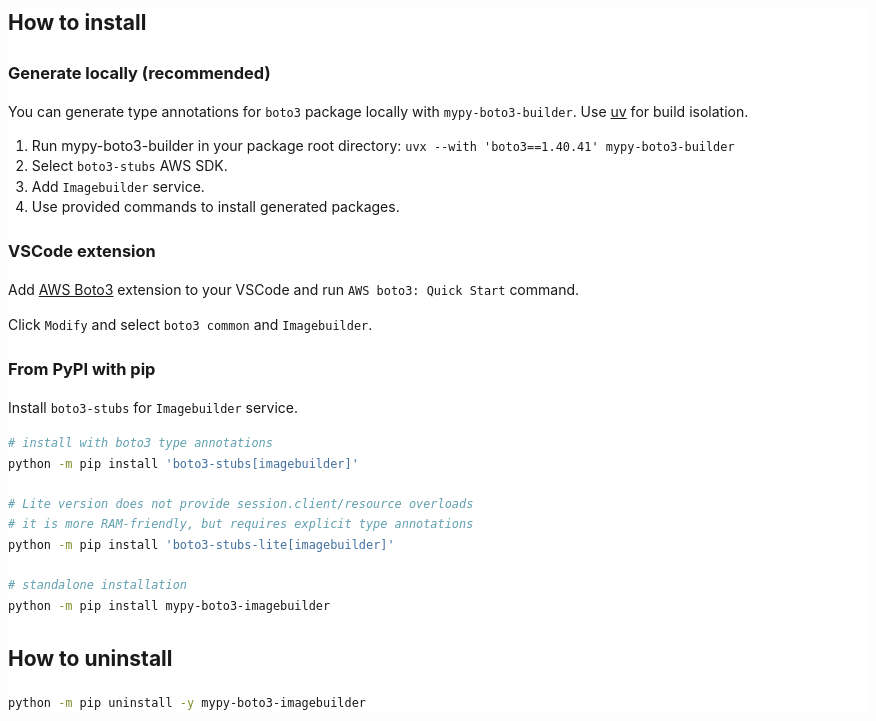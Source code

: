 <a id="how-to-install"></a>

## How to install

<a id="generate-locally-(recommended)"></a>

### Generate locally (recommended)

You can generate type annotations for `boto3` package locally with
`mypy-boto3-builder`. Use
[uv](https://docs.astral.sh/uv/getting-started/installation/) for build
isolation.

1. Run mypy-boto3-builder in your package root directory:
   `uvx --with 'boto3==1.40.41' mypy-boto3-builder`
2. Select `boto3-stubs` AWS SDK.
3. Add `Imagebuilder` service.
4. Use provided commands to install generated packages.

<a id="vscode-extension"></a>

### VSCode extension

Add
[AWS Boto3](https://marketplace.visualstudio.com/items?itemName=Boto3typed.boto3-ide)
extension to your VSCode and run `AWS boto3: Quick Start` command.

Click `Modify` and select `boto3 common` and `Imagebuilder`.

<a id="from-pypi-with-pip"></a>

### From PyPI with pip

Install `boto3-stubs` for `Imagebuilder` service.

```bash
# install with boto3 type annotations
python -m pip install 'boto3-stubs[imagebuilder]'

# Lite version does not provide session.client/resource overloads
# it is more RAM-friendly, but requires explicit type annotations
python -m pip install 'boto3-stubs-lite[imagebuilder]'

# standalone installation
python -m pip install mypy-boto3-imagebuilder
```

<a id="how-to-uninstall"></a>

## How to uninstall

```bash
python -m pip uninstall -y mypy-boto3-imagebuilder
```
